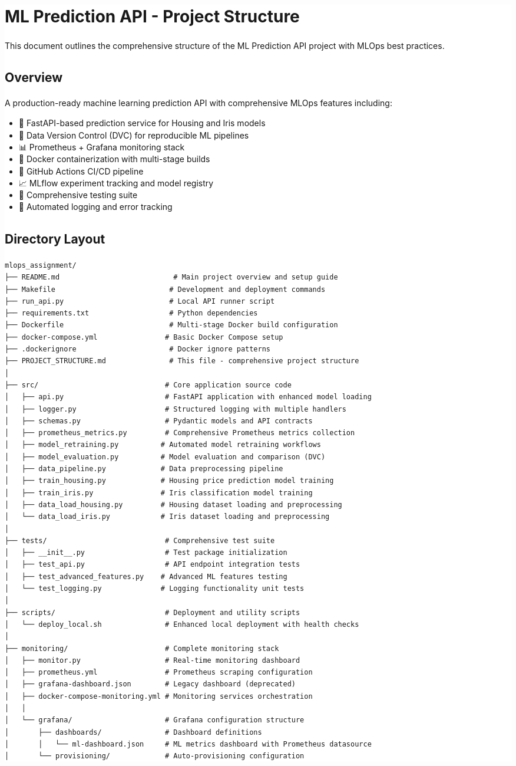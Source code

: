 # ML Prediction API - Project Structure

This document outlines the comprehensive structure of the ML Prediction API project with MLOps best practices.

## Overview

A production-ready machine learning prediction API with comprehensive MLOps features including:
- 🚀 FastAPI-based prediction service for Housing and Iris models
- 🔄 Data Version Control (DVC) for reproducible ML pipelines
- 📊 Prometheus + Grafana monitoring stack
- 🐳 Docker containerization with multi-stage builds
- 🔧 GitHub Actions CI/CD pipeline
- 📈 MLflow experiment tracking and model registry
- 🧪 Comprehensive testing suite
- 📝 Automated logging and error tracking

## Directory Layout

```
mlops_assignment/
├── README.md                           # Main project overview and setup guide
├── Makefile                           # Development and deployment commands
├── run_api.py                         # Local API runner script
├── requirements.txt                   # Python dependencies
├── Dockerfile                         # Multi-stage Docker build configuration
├── docker-compose.yml                # Basic Docker Compose setup
├── .dockerignore                      # Docker ignore patterns
├── PROJECT_STRUCTURE.md               # This file - comprehensive project structure
│
├── src/                              # Core application source code
│   ├── api.py                        # FastAPI application with enhanced model loading
│   ├── logger.py                     # Structured logging with multiple handlers
│   ├── schemas.py                    # Pydantic models and API contracts
│   ├── prometheus_metrics.py         # Comprehensive Prometheus metrics collection
│   ├── model_retraining.py          # Automated model retraining workflows
│   ├── model_evaluation.py          # Model evaluation and comparison (DVC)
│   ├── data_pipeline.py             # Data preprocessing pipeline
│   ├── train_housing.py             # Housing price prediction model training
│   ├── train_iris.py                # Iris classification model training
│   ├── data_load_housing.py         # Housing dataset loading and preprocessing
│   └── data_load_iris.py            # Iris dataset loading and preprocessing
│
├── tests/                            # Comprehensive test suite
│   ├── __init__.py                   # Test package initialization
│   ├── test_api.py                   # API endpoint integration tests
│   ├── test_advanced_features.py    # Advanced ML features testing
│   └── test_logging.py              # Logging functionality unit tests
│
├── scripts/                          # Deployment and utility scripts
│   └── deploy_local.sh               # Enhanced local deployment with health checks
│
├── monitoring/                       # Complete monitoring stack
│   ├── monitor.py                    # Real-time monitoring dashboard
│   ├── prometheus.yml                # Prometheus scraping configuration
│   ├── grafana-dashboard.json        # Legacy dashboard (deprecated)
│   ├── docker-compose-monitoring.yml # Monitoring services orchestration
│   │
│   └── grafana/                      # Grafana configuration structure
│       ├── dashboards/               # Dashboard definitions
│       │   └── ml-dashboard.json     # ML metrics dashboard with Prometheus datasource
│       └── provisioning/             # Auto-provisioning configuration
```